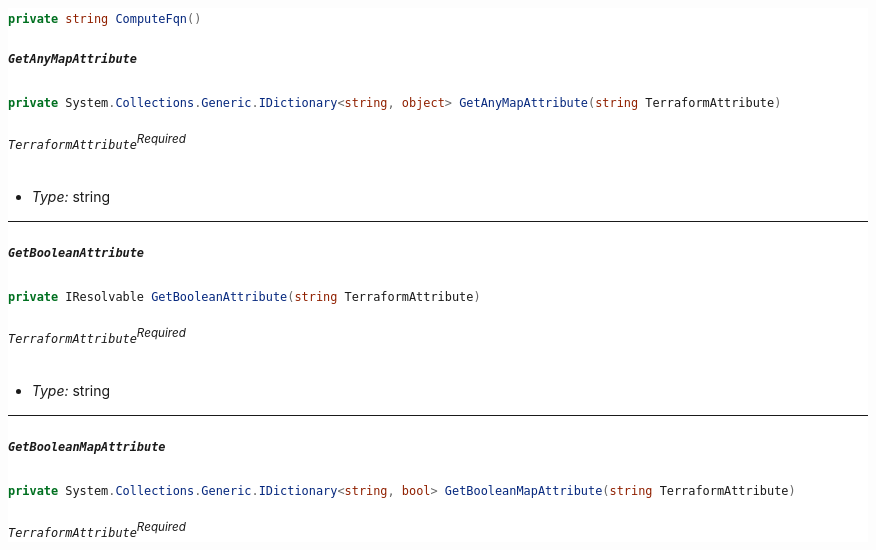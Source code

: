 ```csharp
private string ComputeFqn()
```

##### `GetAnyMapAttribute` <a name="GetAnyMapAttribute" id="rhizo-co-terraform-provider-oci.dataOciOperatorAccessControlAccessRequest.DataOciOperatorAccessControlAccessRequestApproverDetailsOutputReference.getAnyMapAttribute"></a>

```csharp
private System.Collections.Generic.IDictionary<string, object> GetAnyMapAttribute(string TerraformAttribute)
```

###### `TerraformAttribute`<sup>Required</sup> <a name="TerraformAttribute" id="rhizo-co-terraform-provider-oci.dataOciOperatorAccessControlAccessRequest.DataOciOperatorAccessControlAccessRequestApproverDetailsOutputReference.getAnyMapAttribute.parameter.terraformAttribute"></a>

- *Type:* string

---

##### `GetBooleanAttribute` <a name="GetBooleanAttribute" id="rhizo-co-terraform-provider-oci.dataOciOperatorAccessControlAccessRequest.DataOciOperatorAccessControlAccessRequestApproverDetailsOutputReference.getBooleanAttribute"></a>

```csharp
private IResolvable GetBooleanAttribute(string TerraformAttribute)
```

###### `TerraformAttribute`<sup>Required</sup> <a name="TerraformAttribute" id="rhizo-co-terraform-provider-oci.dataOciOperatorAccessControlAccessRequest.DataOciOperatorAccessControlAccessRequestApproverDetailsOutputReference.getBooleanAttribute.parameter.terraformAttribute"></a>

- *Type:* string

---

##### `GetBooleanMapAttribute` <a name="GetBooleanMapAttribute" id="rhizo-co-terraform-provider-oci.dataOciOperatorAccessControlAccessRequest.DataOciOperatorAccessControlAccessRequestApproverDetailsOutputReference.getBooleanMapAttribute"></a>

```csharp
private System.Collections.Generic.IDictionary<string, bool> GetBooleanMapAttribute(string TerraformAttribute)
```

###### `TerraformAttribute`<sup>Required</sup> <a name="TerraformAttribute" id="rhizo-co-terraform-provider-oci.dataOciOperatorAccessControlAccessRequest.DataOciOperatorAccessControlAccessRequestApproverDetailsOutputReference.getBooleanMapAttribute.parameter.terraformAttribute"></a>
